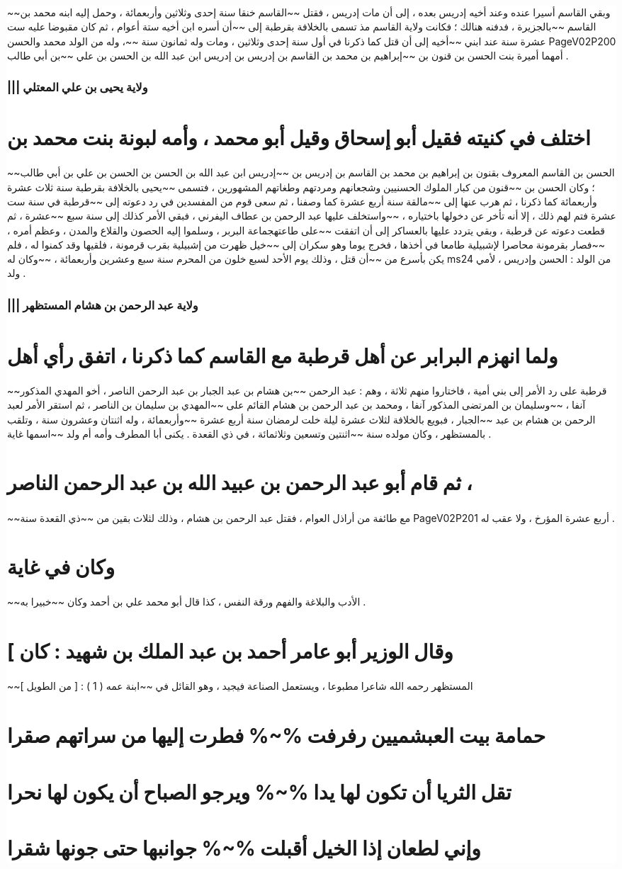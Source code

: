 ~~وبقي القاسم أسيرا عنده وعند أخيه إدريس بعده ، إلى أن مات إدريس ، فقتل
~~القاسم خنقا سنة إحدى وثلاثين وأربعمائة ، وحمل إليه ابنه محمد بن القاسم
~~بالجزيرة ، فدفنه هنالك ؛ فكانت ولاية القاسم مذ تسمى بالخلافة بقرطبة إلى
~~أن أسره ابن أخيه ستة أعوام ، ثم كان مقبوضا عليه ست عشرة سنة عند ابني
~~أخيه إلى أن قتل كما ذكرنا في أول سنة إحدى وثلاثين ، ومات وله ثمانون سنة
~~، وله من الولد محمد والحسن PageV02P200 أمهما أميرة بنت الحسن بن قنون بن
~~إبراهيم بن محمد بن القاسم بن إدريس بن إدريس ابن عبد الله بن الحسن بن علي
~~بن أبي طالب .
### ||| ولاية يحيى بن علي المعتلي
# اختلف في كنيته فقيل أبو إسحاق وقيل أبو محمد ، وأمه لبونة بنت محمد بن
~~الحسن بن القاسم المعروف بقنون بن إبراهيم بن محمد بن القاسم بن إدريس بن
~~إدريس ابن عبد الله بن الحسن بن الحسن بن علي بن أبي طالب ؛ وكان الحسن بن
~~قنون من كبار الملوك الحسنيين وشجعانهم ومردتهم وطغاتهم المشهورين ، فتسمى
~~يحيى بالخلافة بقرطبة سنة ثلاث عشرة وأربعمائة كما ذكرنا ، ثم هرب عنها إلى
~~مالقة سنة أربع عشرة كما وصفنا ، ثم سعى قوم من المفسدين في رد دعوته إلى
~~قرطبة في سنة ست عشرة فتم لهم ذلك ، إلا أنه تأخر عن دخولها باختياره ،
~~واستخلف عليها عبد الرحمن بن عطاف اليفرني ، فبقي الأمر كذلك إلى سنة سبع
~~عشرة ، ثم قطعت دعوته عن قرطبة ، وبقي يتردد عليها بالعساكر إلى أن اتفقت
~~على طاعتهجماعة البربر ، وسلموا إليه الحصون والقلاع والمدن ، وعظم أمره ،
~~فصار بقرمونة محاصرا لإشبيلية طامعا في أخذها ، فخرج يوما وهو سكران إلى
~~خيل ظهرت من إشبيلية بقرب قرمونة ، فلقيها وقد كمنوا له ، فلم يكن بأسرع من
~~أن قتل ، وذلك يوم الأحد لسبع خلون من المحرم سنة سبع وعشرين وأربعمائة ،
~~وكان له ms24 من الولد : الحسن وإدريس ، لأمي ولد .
### ||| ولاية عبد الرحمن بن هشام المستظهر
# ولما انهزم البرابر عن أهل قرطبة مع القاسم كما ذكرنا ، اتفق رأي أهل
~~قرطبة على رد الأمر إلى بني أمية ، فاختاروا منهم ثلاثة ، وهم : عبد الرحمن
~~بن هشام بن عبد الجبار بن عبد الرحمن الناصر ، أخو المهدي المذكور آنفا ،
~~وسليمان بن المرتضى المذكور آنفا ، ومحمد بن عبد الرحمن بن هشام القائم على
~~المهدي بن سليمان بن الناصر ، ثم استقر الأمر لعبد الرحمن بن هشام بن عبد
~~الجبار ، فبويع بالخلافة لثلاث عشرة ليلة خلت لرمضان سنة أربع عشرة
~~وأربعمائة ، وله اثنتان وعشرون سنة ، وتلقب بالمستظهر ، وكان مولده سنة
~~اثنتين وتسعين وثلاثمائة ، في ذي القعدة . يكنى أبا المطرف وأمه أم ولد
~~اسمها غاية .
# ثم قام أبو عبد الرحمن بن عبيد الله بن عبد الرحمن الناصر ،
~~مع طائفة من أراذل العوام ، فقتل عبد الرحمن بن هشام ، وذلك لثلاث بقين من
~~ذي القعدة سنة PageV02P201 أربع عشرة المؤرخ ، ولا عقب له .
# وكان في غاية
~~الأدب والبلاغة والفهم ورقة النفس ، كذا قال أبو محمد علي بن أحمد وكان
~~خبيرا به .
# [ وقال الوزير أبو عامر أحمد بن عبد الملك بن شهيد : كان
~~المستظهر رحمه الله شاعرا مطبوعا ، ويستعمل الصناعة فيجيد ، وهو القائل في
~~ابنة عمه ( 1 ) : [ من الطويل ]
# حمامة بيت العبشميين رفرفت %~% فطرت إليها من سراتهم صقرا
# تقل الثريا أن تكون لها يدا %~% ويرجو الصباح أن يكون لها نحرا
# وإني لطعان إذا الخيل أقبلت %~% جوانبها حتى جونها شقرا